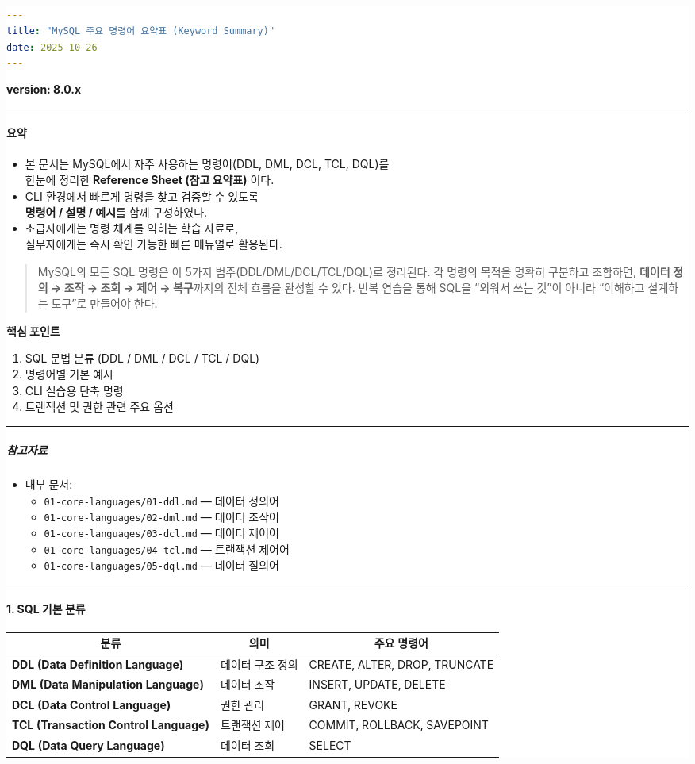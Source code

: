 ```yaml
---
title: "MySQL 주요 명령어 요약표 (Keyword Summary)"
date: 2025-10-26
---
```


**version: 8.0.x**

---

#### 요약

- 본 문서는 MySQL에서 자주 사용하는 명령어(DDL, DML, DCL, TCL, DQL)를  
  한눈에 정리한 **Reference Sheet (참고 요약표)** 이다.  
- CLI 환경에서 빠르게 명령을 찾고 검증할 수 있도록  
  **명령어 / 설명 / 예시**를 함께 구성하였다.  
- 초급자에게는 명령 체계를 익히는 학습 자료로,  
  실무자에게는 즉시 확인 가능한 빠른 매뉴얼로 활용된다.  


> MySQL의 모든 SQL 명령은 이 5가지 범주(DDL/DML/DCL/TCL/DQL)로 정리된다.
> 각 명령의 목적을 명확히 구분하고 조합하면,
> **데이터 정의 → 조작 → 조회 → 제어 → 복구**까지의 전체 흐름을 완성할 수 있다.
> 반복 연습을 통해 SQL을 “외워서 쓰는 것”이 아니라 “이해하고 설계하는 도구”로 만들어야 한다.

**핵심 포인트**
1. SQL 문법 분류 (DDL / DML / DCL / TCL / DQL)  
2. 명령어별 기본 예시  
3. CLI 실습용 단축 명령  
4. 트랜잭션 및 권한 관련 주요 옵션  

---

##### 참고자료  
- 내부 문서:  
  - `01-core-languages/01-ddl.md` — 데이터 정의어  
  - `01-core-languages/02-dml.md` — 데이터 조작어  
  - `01-core-languages/03-dcl.md` — 데이터 제어어  
  - `01-core-languages/04-tcl.md` — 트랜잭션 제어어  
  - `01-core-languages/05-dql.md` — 데이터 질의어  

---

#### 1. SQL 기본 분류

| 분류 | 의미 | 주요 명령어 |
|------|------|--------------|
| **DDL (Data Definition Language)** | 데이터 구조 정의 | CREATE, ALTER, DROP, TRUNCATE |
| **DML (Data Manipulation Language)** | 데이터 조작 | INSERT, UPDATE, DELETE |
| **DCL (Data Control Language)** | 권한 관리 | GRANT, REVOKE |
| **TCL (Transaction Control Language)** | 트랜잭션 제어 | COMMIT, ROLLBACK, SAVEPOINT |
| **DQL (Data Query Language)** | 데이터 조회 | SELECT |
